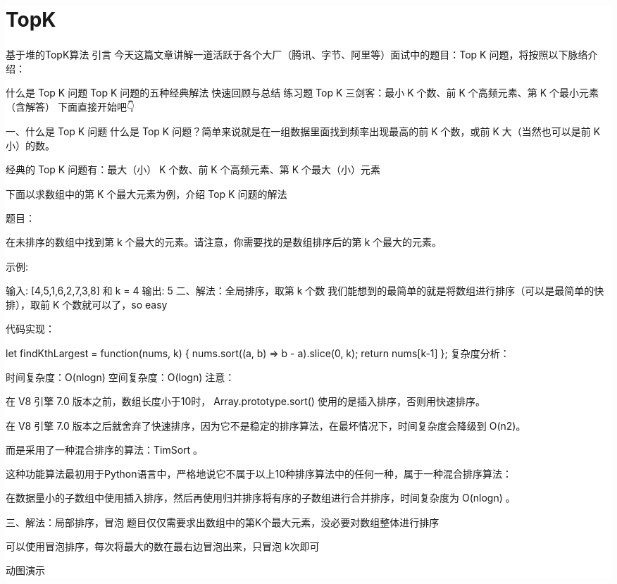 # TopK
基于堆的TopK算法
引言
今天这篇文章讲解一道活跃于各个大厂（腾讯、字节、阿里等）面试中的题目：Top K 问题，将按照以下脉络介绍：

什么是 Top K 问题
Top K 问题的五种经典解法
快速回顾与总结
练习题 Top K 三剑客：最小 K 个数、前 K 个高频元素、第 K 个最小元素（含解答）
下面直接开始吧👇

一、什么是 Top K 问题
什么是 Top K 问题？简单来说就是在一组数据里面找到频率出现最高的前 K 个数，或前 K 大（当然也可以是前 K 小）的数。

经典的 Top K 问题有：最大（小） K 个数、前 K 个高频元素、第 K 个最大（小）元素

下面以求数组中的第 K 个最大元素为例，介绍 Top K 问题的解法

题目：

在未排序的数组中找到第 k 个最大的元素。请注意，你需要找的是数组排序后的第 k 个最大的元素。

示例:

输入: [4,5,1,6,2,7,3,8] 和 k = 4
输出: 5
二、解法：全局排序，取第 k 个数
我们能想到的最简单的就是将数组进行排序（可以是最简单的快排），取前 K 个数就可以了，so easy

代码实现：

let findKthLargest = function(nums, k) {
    nums.sort((a, b) => b - a).slice(0, k);
    return nums[k-1]
};
复杂度分析：

时间复杂度：O(nlogn)
空间复杂度：O(logn)
注意：

在 V8 引擎 7.0 版本之前，数组长度小于10时， Array.prototype.sort() 使用的是插入排序，否则用快速排序。

在 V8 引擎 7.0 版本之后就舍弃了快速排序，因为它不是稳定的排序算法，在最坏情况下，时间复杂度会降级到 O(n2)。

而是采用了一种混合排序的算法：TimSort 。

这种功能算法最初用于Python语言中，严格地说它不属于以上10种排序算法中的任何一种，属于一种混合排序算法：

在数据量小的子数组中使用插入排序，然后再使用归并排序将有序的子数组进行合并排序，时间复杂度为 O(nlogn) 。

三、解法：局部排序，冒泡
题目仅仅需要求出数组中的第K个最大元素，没必要对数组整体进行排序

可以使用冒泡排序，每次将最大的数在最右边冒泡出来，只冒泡 k次即可

动图演示
